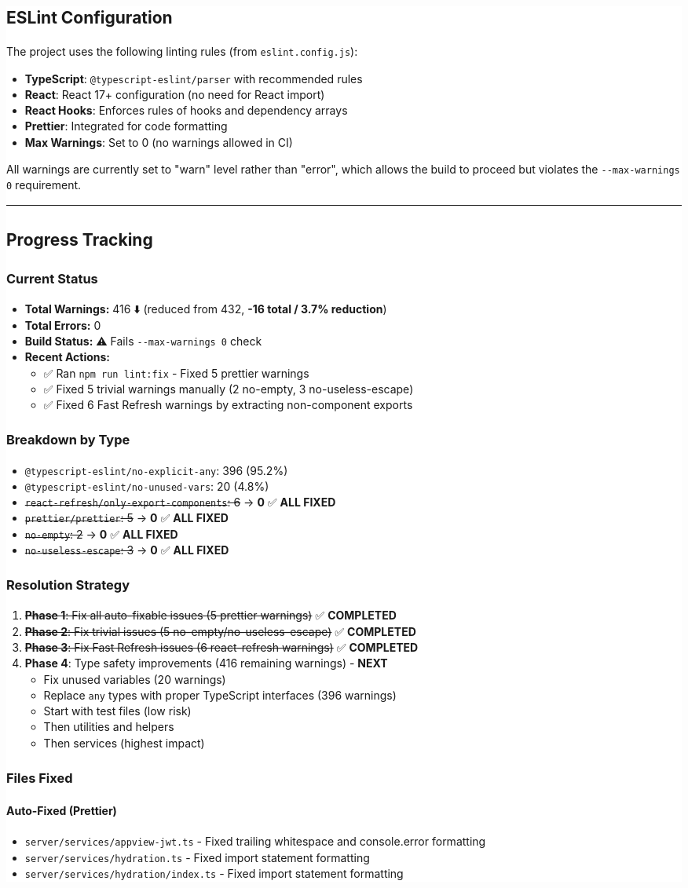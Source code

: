 
## ESLint Configuration

The project uses the following linting rules (from `eslint.config.js`):

- **TypeScript**: `@typescript-eslint/parser` with recommended rules
- **React**: React 17+ configuration (no need for React import)
- **React Hooks**: Enforces rules of hooks and dependency arrays
- **Prettier**: Integrated for code formatting
- **Max Warnings**: Set to 0 (no warnings allowed in CI)

All warnings are currently set to "warn" level rather than "error", which allows the build to proceed but violates the `--max-warnings 0` requirement.

---

## Progress Tracking

### Current Status
- **Total Warnings:** 416 ⬇️ (reduced from 432, **-16 total / 3.7% reduction**)
- **Total Errors:** 0
- **Build Status:** ⚠️ Fails `--max-warnings 0` check
- **Recent Actions:** 
  - ✅ Ran `npm run lint:fix` - Fixed 5 prettier warnings
  - ✅ Fixed 5 trivial warnings manually (2 no-empty, 3 no-useless-escape)
  - ✅ Fixed 6 Fast Refresh warnings by extracting non-component exports

### Breakdown by Type
- `@typescript-eslint/no-explicit-any`: 396 (95.2%)
- `@typescript-eslint/no-unused-vars`: 20 (4.8%)
- ~~`react-refresh/only-export-components`: 6~~ → **0** ✅ **ALL FIXED**
- ~~`prettier/prettier`: 5~~ → **0** ✅ **ALL FIXED**
- ~~`no-empty`: 2~~ → **0** ✅ **ALL FIXED**
- ~~`no-useless-escape`: 3~~ → **0** ✅ **ALL FIXED**

### Resolution Strategy
1. ~~**Phase 1**: Fix all auto-fixable issues (5 prettier warnings)~~ ✅ **COMPLETED**
2. ~~**Phase 2**: Fix trivial issues (5 no-empty/no-useless-escape)~~ ✅ **COMPLETED**
3. ~~**Phase 3**: Fix Fast Refresh issues (6 react-refresh warnings)~~ ✅ **COMPLETED**
4. **Phase 4**: Type safety improvements (416 remaining warnings) - **NEXT**
   - Fix unused variables (20 warnings)
   - Replace `any` types with proper TypeScript interfaces (396 warnings)
   - Start with test files (low risk)
   - Then utilities and helpers
   - Then services (highest impact)

### Files Fixed

#### Auto-Fixed (Prettier)
- `server/services/appview-jwt.ts` - Fixed trailing whitespace and console.error formatting
- `server/services/hydration.ts` - Fixed import statement formatting
- `server/services/hydration/index.ts` - Fixed import statement formatting
